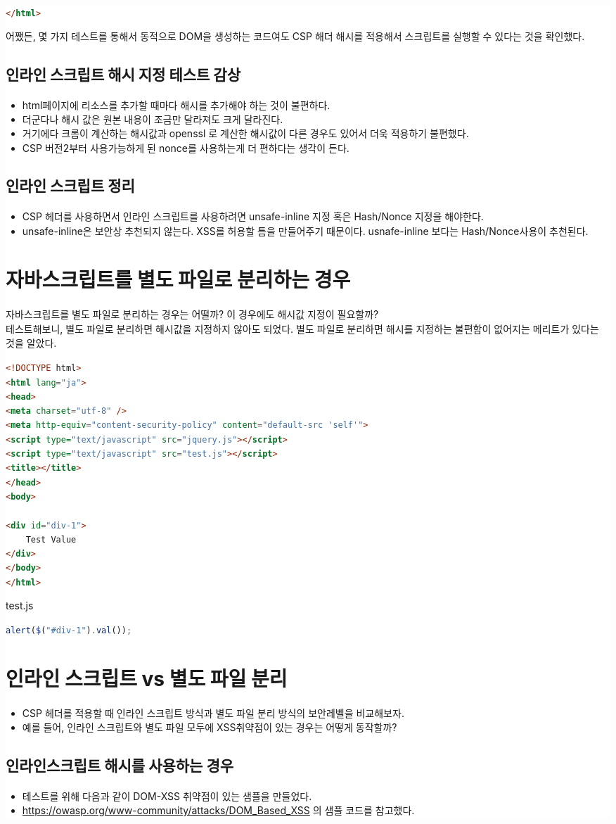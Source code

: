 ```html
</html>
```

어쨌든, 몇 가지 테스트를 통해서 동적으로 DOM을 생성하는 코드여도 CSP 해더 해시를 적용해서 스크립트를 실행할 수 있다는 것을 확인했다. 

## 인라인 스크립트 해시 지정 테스트 감상
- html페이지에 리소스를 추가할 때마다 해시를 추가해야 하는 것이 불편하다. 
- 더군다나 해시 값은 원본 내용이 조금만 달라져도 크게 달라진다. 
- 거기에다 크롬이 계산하는 해시값과 openssl 로 계산한 해시값이 다른 경우도 있어서 더욱 적용하기 불편했다. 
- CSP 버전2부터 사용가능하게 된 nonce를 사용하는게 더 편하다는 생각이 든다. 

## 인라인 스크립트 정리 
- CSP 헤더를 사용하면서 인라인 스크립트를 사용하려면 unsafe-inline 지정 혹은 Hash/Nonce 지정을 해야한다. 
- unsafe-inline은 보안상 추천되지 않는다. XSS를 허용할 틈을 만들어주기 때문이다. usnafe-inline 보다는 Hash/Nonce사용이 추천된다. 

# 자바스크립트를 별도 파일로 분리하는 경우
자바스크립트를 별도 파일로 분리하는 경우는 어떨까? 이 경우에도 해시값 지정이 필요할까?   
테스트해보니, 별도 파일로 분리하면 해시값을 지정하지 않아도 되었다. 별도 파일로 분리하면 해시를 지정하는 불편함이 없어지는 메리트가 있다는 것을 알았다. 

```html 
<!DOCTYPE html>
<html lang="ja">
<head>
<meta charset="utf-8" />
<meta http-equiv="content-security-policy" content="default-src 'self'">
<script type="text/javascript" src="jquery.js"></script>
<script type="text/javascript" src="test.js"></script>
<title></title>
</head>
<body>

<div id="div-1">
    Test Value
</div>
</body>
</html>
```

test.js

```js
alert($("#div-1").val());
```

# 인라인 스크립트 vs 별도 파일 분리 
- CSP 헤더를 적용할 때 인라인 스크립트 방식과 별도 파일 분리 방식의 보안레벨을 비교해보자. 
- 예를 들어, 인라인 스크립트와 별도 파일 모두에 XSS취약점이 있는 경우는 어떻게 동작할까?

## 인라인스크립트 해시를 사용하는 경우 
- 테스트를 위해 다음과 같이 DOM-XSS 취약점이 있는 샘플을 만들었다. 
- https://owasp.org/www-community/attacks/DOM_Based_XSS 의 샘플 코드를 참고했다. 
